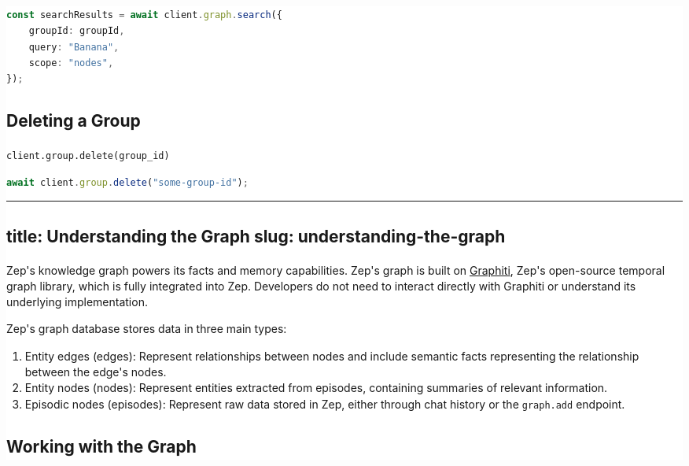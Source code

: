 </Tab>

<Tab title="TypeScript">

```typescript
const searchResults = await client.graph.search({
    groupId: groupId,
    query: "Banana",
    scope: "nodes",
});
```

</Tab>

</Tabs>

## Deleting a Group

<Tabs>

<Tab title="Python">

```python
client.group.delete(group_id)
```

</Tab>

<Tab title="TypeScript">

```typescript
await client.group.delete("some-group-id");
```

</Tab>

</Tabs>



---
title: Understanding the Graph
slug: understanding-the-graph
---

Zep's knowledge graph powers its facts and memory capabilities. Zep's graph is built on [Graphiti](/graphiti/graphiti/overview), Zep's open-source temporal graph library, which is fully integrated into Zep. Developers do not need to interact directly with Graphiti or understand its underlying implementation.

Zep's graph database stores data in three main types:

1. Entity edges (edges): Represent relationships between nodes and include semantic facts representing the relationship between the edge's nodes.
2. Entity nodes (nodes): Represent entities extracted from episodes, containing summaries of relevant information.
3. Episodic nodes (episodes): Represent raw data stored in Zep, either through chat history or the `graph.add` endpoint.

## Working with the Graph
